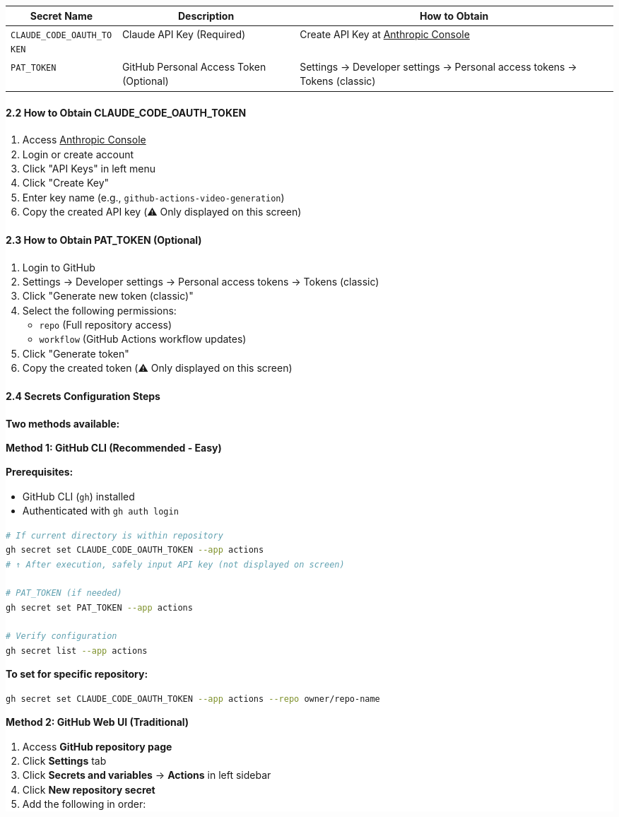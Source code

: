 | Secret Name | Description | How to Obtain |
|-------------|-------------|---------------|
| `CLAUDE_CODE_OAUTH_TOKEN` | Claude API Key (Required) | Create API Key at [Anthropic Console](https://console.anthropic.com/) |
| `PAT_TOKEN` | GitHub Personal Access Token (Optional) | Settings → Developer settings → Personal access tokens → Tokens (classic) |

#### 2.2 How to Obtain CLAUDE_CODE_OAUTH_TOKEN

1. Access [Anthropic Console](https://console.anthropic.com/)
2. Login or create account
3. Click "API Keys" in left menu
4. Click "Create Key"
5. Enter key name (e.g., `github-actions-video-generation`)
6. Copy the created API key (⚠️ Only displayed on this screen)

#### 2.3 How to Obtain PAT_TOKEN (Optional)

1. Login to GitHub
2. Settings → Developer settings → Personal access tokens → Tokens (classic)
3. Click "Generate new token (classic)"
4. Select the following permissions:
   - `repo` (Full repository access)
   - `workflow` (GitHub Actions workflow updates)
5. Click "Generate token"
6. Copy the created token (⚠️ Only displayed on this screen)

#### 2.4 Secrets Configuration Steps

**Two methods available:**

**Method 1: GitHub CLI (Recommended - Easy)**

**Prerequisites:**
- GitHub CLI (`gh`) installed
- Authenticated with `gh auth login`

```bash
# If current directory is within repository
gh secret set CLAUDE_CODE_OAUTH_TOKEN --app actions
# ↑ After execution, safely input API key (not displayed on screen)

# PAT_TOKEN (if needed)
gh secret set PAT_TOKEN --app actions

# Verify configuration
gh secret list --app actions
```

**To set for specific repository:**
```bash
gh secret set CLAUDE_CODE_OAUTH_TOKEN --app actions --repo owner/repo-name
```

**Method 2: GitHub Web UI (Traditional)**

1. Access **GitHub repository page**
2. Click **Settings** tab
3. Click **Secrets and variables** → **Actions** in left sidebar
4. Click **New repository secret**
5. Add the following in order:
